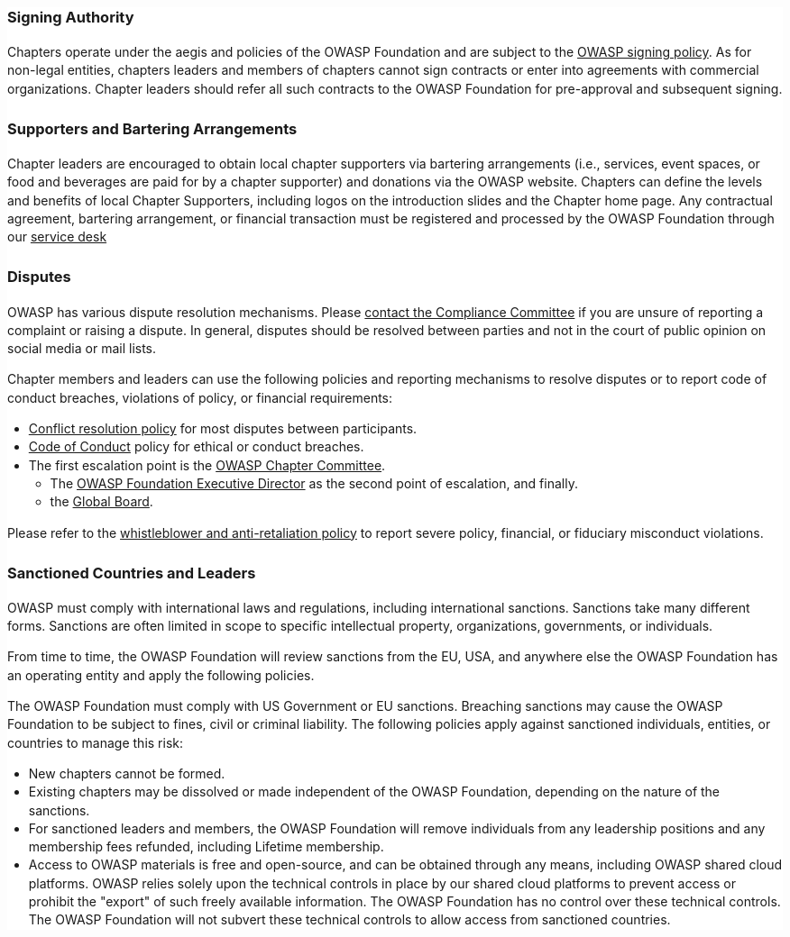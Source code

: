 ### Signing Authority

Chapters operate under the aegis and policies of the OWASP Foundation and are subject to the [OWASP signing policy](https://owasp.org/www-policy/operational/signatory2). As for non-legal entities, chapters leaders and members of chapters cannot sign contracts or enter into agreements with commercial organizations. Chapter leaders should refer all such contracts to the OWASP Foundation for pre-approval and subsequent signing.

### Supporters and Bartering Arrangements

Chapter leaders are encouraged to obtain local chapter supporters via bartering arrangements (i.e., services, event spaces, or food and beverages are paid for by a chapter supporter) and donations via the OWASP website. Chapters can define the levels and benefits of local Chapter Supporters, including logos on the introduction slides and the Chapter home page. Any contractual agreement, bartering arrangement, or financial transaction must be registered and processed by the OWASP Foundation through our [service desk](https://contact.owasp.org/)

### Disputes

OWASP has various dispute resolution mechanisms. Please [contact the Compliance Committee](mailto:compliance@owasp.org) if you are unsure of reporting a complaint or raising a dispute. In general, disputes should be resolved between parties and not in the court of public opinion on social media or mail lists.

Chapter members and leaders can use the following policies and reporting mechanisms to resolve disputes or to report code of conduct breaches, violations of policy, or financial requirements:

- [Conflict resolution policy](https://owasp.org/www-policy/operational/conflict-resolution) for most disputes between participants.
- [Code of Conduct](https://owasp.org/www-policy/operational/code-of-conduct) policy for ethical or conduct breaches.
- The first escalation point is the [OWASP Chapter Committee](https://owasp.org/www-committee-chapter/).
  - The [OWASP Foundation Executive Director](https://owasp.org/corporate/) as the second point of escalation, and finally.
  - the [Global Board](https://owasp.org/www-board/).

Please refer to the [whistleblower and anti-retaliation policy](https://owasp.org/www-policy/operational/whistleblower) to report severe policy, financial, or fiduciary misconduct violations.

### Sanctioned Countries and Leaders

OWASP must comply with international laws and regulations, including international sanctions. Sanctions take many different forms. Sanctions are often limited in scope to specific intellectual property, organizations, governments, or individuals.

From time to time, the OWASP Foundation will review sanctions from the EU, USA, and anywhere else the OWASP Foundation has an operating entity and apply the following policies.

The OWASP Foundation must comply with US Government or EU sanctions. Breaching sanctions may cause the OWASP Foundation to be subject to fines, civil or criminal liability. The following policies apply against sanctioned individuals, entities, or countries to manage this risk:

- New chapters cannot be formed.
- Existing chapters may be dissolved or made independent of the OWASP Foundation, depending on the nature of the sanctions.
- For sanctioned leaders and members, the OWASP Foundation will remove individuals from any leadership positions and any membership fees refunded, including Lifetime membership.
- Access to OWASP materials is free and open-source, and can be obtained through any means, including OWASP shared cloud platforms. OWASP relies solely upon the technical controls in place by our shared cloud platforms to prevent access or prohibit the "export" of such freely available information. The OWASP Foundation has no control over these technical controls. The OWASP Foundation will not subvert these technical controls to allow access from sanctioned countries.
